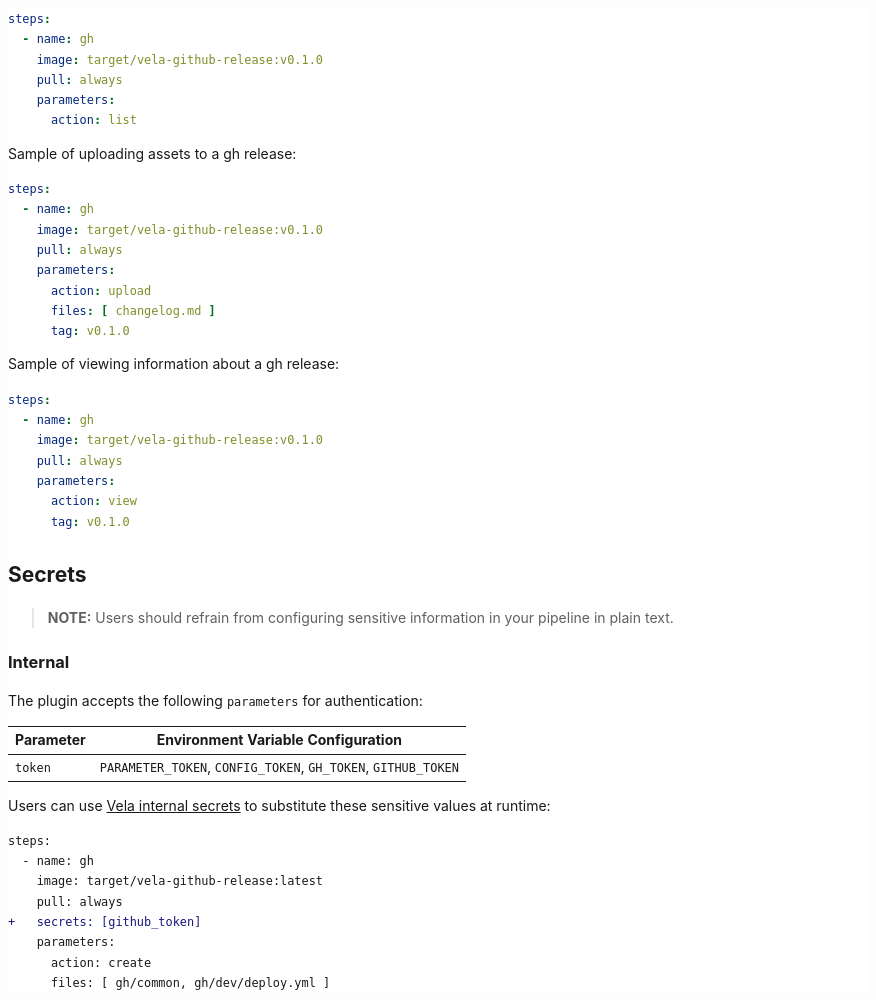 ```yaml
steps:
  - name: gh
    image: target/vela-github-release:v0.1.0
    pull: always
    parameters:
      action: list
```

Sample of uploading assets to a gh release:

```yaml
steps:
  - name: gh
    image: target/vela-github-release:v0.1.0
    pull: always
    parameters:
      action: upload
      files: [ changelog.md ]
      tag: v0.1.0
```

Sample of viewing information about a gh release:

```yaml
steps:
  - name: gh
    image: target/vela-github-release:v0.1.0
    pull: always
    parameters:
      action: view
      tag: v0.1.0
```

## Secrets

> **NOTE:** Users should refrain from configuring sensitive information in your pipeline in plain text.

### Internal

The plugin accepts the following `parameters` for authentication:

| Parameter | Environment Variable Configuration                             |
| ----------| -------------------------------------------------------------- |
| `token`   | `PARAMETER_TOKEN`, `CONFIG_TOKEN`, `GH_TOKEN`, `GITHUB_TOKEN`  |

Users can use [Vela internal secrets](https://go-vela.github.io/docs/concepts/pipeline/secrets/) to substitute these sensitive values at runtime:

```diff
steps:
  - name: gh
    image: target/vela-github-release:latest
    pull: always
+   secrets: [github_token]
    parameters:
      action: create
      files: [ gh/common, gh/dev/deploy.yml ]
```
